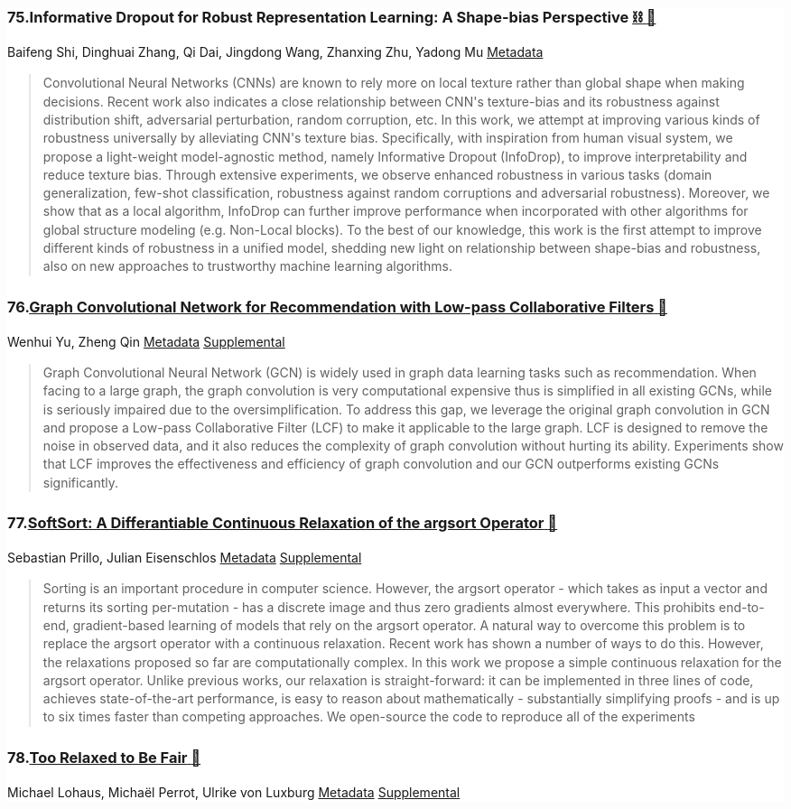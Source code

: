 ### 75.Informative Dropout for Robust Representation Learning: A Shape-bias Perspective [:chains:](https://proceedings.icml.cc/book/3315.pdf)[ :link: ](https://proceedings.icml.cc/static/paper_files/icml/2020/528-Paper.pdf)
  Baifeng Shi, Dinghuai Zhang, Qi Dai, Jingdong Wang, Zhanxing Zhu, Yadong Mu [Metadata](https://proceedings.icml.cc/static/paper_files/icml/2020/528-Metadata.json)
> <p>Convolutional Neural Networks (CNNs) are known to rely more on local texture rather than global shape when making decisions. Recent work also indicates a close relationship between CNN's texture-bias and its robustness against distribution shift, adversarial perturbation, random corruption, etc. In this work, we attempt at improving various kinds of robustness universally by alleviating CNN's texture bias. Specifically, with inspiration from human visual system, we propose a light-weight model-agnostic method, namely Informative Dropout (InfoDrop), to improve interpretability and reduce texture bias. Through extensive experiments, we observe enhanced robustness in various tasks (domain generalization, few-shot classification, robustness against random corruptions and adversarial robustness). Moreover, we show that as a local algorithm, InfoDrop can further improve performance when incorporated with other algorithms for global structure modeling (e.g. Non-Local blocks). To the best of our knowledge, this work is the first attempt to improve different kinds of robustness in a unified model, shedding new light on relationship between shape-bias and robustness, also on new approaches to trustworthy machine learning algorithms.</p> 
### 76.[Graph Convolutional Network for Recommendation with Low-pass Collaborative Filters](https://proceedings.icml.cc/book/3316.pdf)[ :link: ](https://proceedings.icml.cc/static/paper_files/icml/2020/530-Paper.pdf)
  Wenhui Yu, Zheng Qin [Metadata](https://proceedings.icml.cc/static/paper_files/icml/2020/530-Metadata.json) [Supplemental](https://proceedings.icml.cc/static/paper_files/icml/2020/530-Supplemental.pdf)
> <p>Graph Convolutional Neural Network (GCN) is widely used in graph data learning tasks such as recommendation. When facing to a large graph, the graph convolution is very computational expensive thus is simplified in all existing GCNs, while is seriously impaired due to the oversimplification. To address this gap, we leverage the original graph convolution in GCN and propose a Low-pass Collaborative Filter (LCF) to make it applicable to the large graph. LCF is designed to remove the noise in observed data, and it also reduces the complexity of graph convolution without hurting its ability. Experiments show that LCF improves the effectiveness and efficiency of graph convolution and our GCN outperforms existing GCNs significantly.</p> 
### 77.[SoftSort: A Differantiable Continuous Relaxation of the argsort Operator](https://proceedings.icml.cc/book/3317.pdf)[ :link: ](https://proceedings.icml.cc/static/paper_files/icml/2020/535-Paper.pdf)
  Sebastian Prillo, Julian Eisenschlos [Metadata](https://proceedings.icml.cc/static/paper_files/icml/2020/535-Metadata.json) [Supplemental](https://proceedings.icml.cc/static/paper_files/icml/2020/535-Supplemental.pdf)
> <p>Sorting is an important procedure in computer science. However, the argsort operator - which takes as input a vector and returns its sorting per-mutation - has a discrete image and thus zero gradients almost everywhere. This prohibits end-to-end, gradient-based learning of models that rely on the argsort operator. A natural way to overcome this problem is to replace the argsort operator with a continuous relaxation. Recent work has shown a number of ways to do this. However, the relaxations proposed so far are computationally complex. In this work we propose a simple continuous relaxation for the argsort operator. Unlike previous works, our relaxation is straight-forward: it can be implemented in three lines of code, achieves state-of-the-art performance, is easy to reason about mathematically - substantially simplifying proofs - and is up to six times faster than competing approaches. We open-source the code to reproduce all of the experiments</p> 
### 78.[Too Relaxed to Be Fair](https://proceedings.icml.cc/book/3318.pdf)[ :link: ](https://proceedings.icml.cc/static/paper_files/icml/2020/544-Paper.pdf)
  Michael Lohaus, Michaël Perrot, Ulrike von Luxburg [Metadata](https://proceedings.icml.cc/static/paper_files/icml/2020/544-Metadata.json) [Supplemental](https://proceedings.icml.cc/static/paper_files/icml/2020/544-Supplemental.pdf)